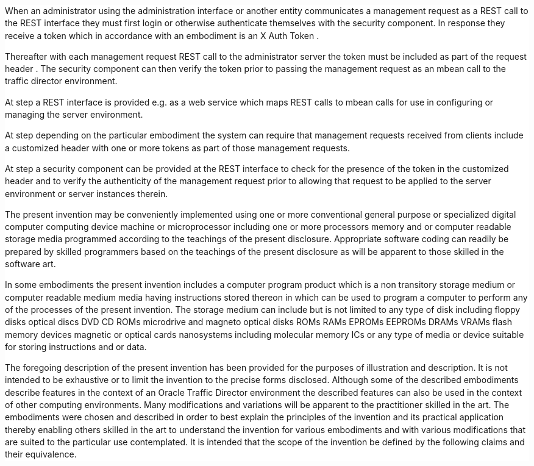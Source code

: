 When an administrator using the administration interface or another entity communicates a management request as a REST call to the REST interface they must first login or otherwise authenticate themselves with the security component. In response they receive a token which in accordance with an embodiment is an X Auth Token .

Thereafter with each management request REST call to the administrator server the token must be included as part of the request header . The security component can then verify the token prior to passing the management request as an mbean call to the traffic director environment.

At step a REST interface is provided e.g. as a web service which maps REST calls to mbean calls for use in configuring or managing the server environment.

At step depending on the particular embodiment the system can require that management requests received from clients include a customized header with one or more tokens as part of those management requests.

At step a security component can be provided at the REST interface to check for the presence of the token in the customized header and to verify the authenticity of the management request prior to allowing that request to be applied to the server environment or server instances therein.

The present invention may be conveniently implemented using one or more conventional general purpose or specialized digital computer computing device machine or microprocessor including one or more processors memory and or computer readable storage media programmed according to the teachings of the present disclosure. Appropriate software coding can readily be prepared by skilled programmers based on the teachings of the present disclosure as will be apparent to those skilled in the software art.

In some embodiments the present invention includes a computer program product which is a non transitory storage medium or computer readable medium media having instructions stored thereon in which can be used to program a computer to perform any of the processes of the present invention. The storage medium can include but is not limited to any type of disk including floppy disks optical discs DVD CD ROMs microdrive and magneto optical disks ROMs RAMs EPROMs EEPROMs DRAMs VRAMs flash memory devices magnetic or optical cards nanosystems including molecular memory ICs or any type of media or device suitable for storing instructions and or data.

The foregoing description of the present invention has been provided for the purposes of illustration and description. It is not intended to be exhaustive or to limit the invention to the precise forms disclosed. Although some of the described embodiments describe features in the context of an Oracle Traffic Director environment the described features can also be used in the context of other computing environments. Many modifications and variations will be apparent to the practitioner skilled in the art. The embodiments were chosen and described in order to best explain the principles of the invention and its practical application thereby enabling others skilled in the art to understand the invention for various embodiments and with various modifications that are suited to the particular use contemplated. It is intended that the scope of the invention be defined by the following claims and their equivalence.

